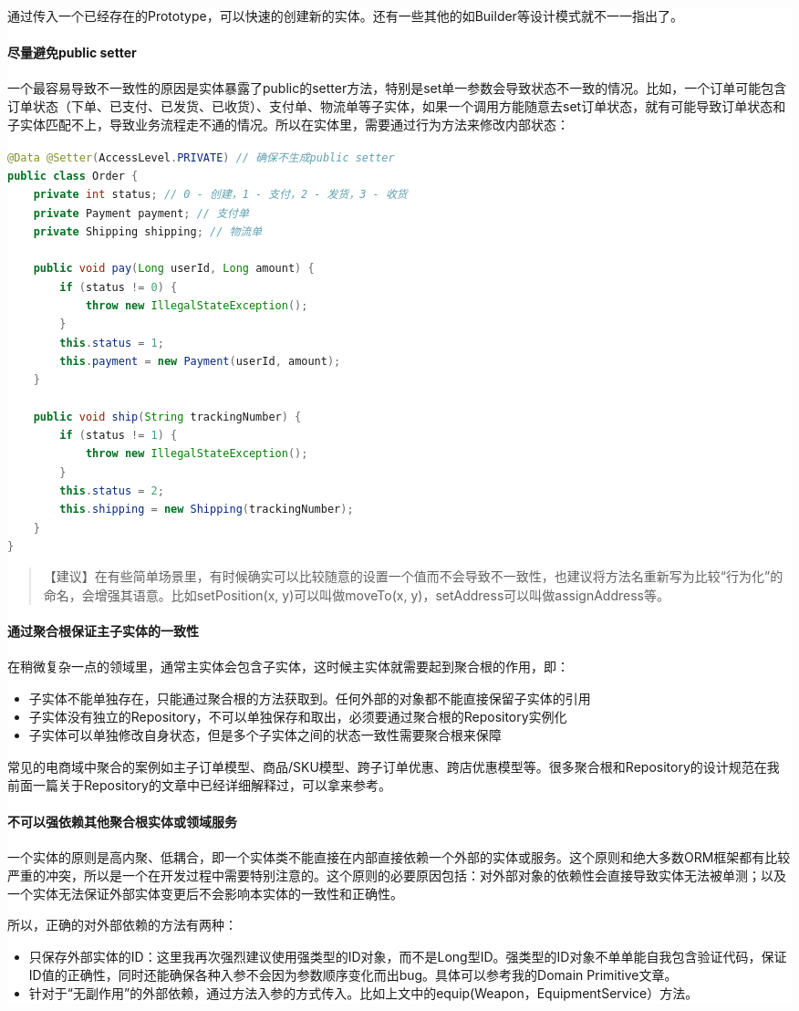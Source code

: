 通过传入一个已经存在的Prototype，可以快速的创建新的实体。还有一些其他的如Builder等设计模式就不一一指出了。

#### 尽量避免public setter

一个最容易导致不一致性的原因是实体暴露了public的setter方法，特别是set单一参数会导致状态不一致的情况。比如，一个订单可能包含订单状态（下单、已支付、已发货、已收货）、支付单、物流单等子实体，如果一个调用方能随意去set订单状态，就有可能导致订单状态和子实体匹配不上，导致业务流程走不通的情况。所以在实体里，需要通过行为方法来修改内部状态：

```java
@Data @Setter(AccessLevel.PRIVATE) // 确保不生成public setter
public class Order {
    private int status; // 0 - 创建，1 - 支付，2 - 发货，3 - 收货
    private Payment payment; // 支付单
    private Shipping shipping; // 物流单

    public void pay(Long userId, Long amount) {
        if (status != 0) {
            throw new IllegalStateException();
        }
        this.status = 1;
        this.payment = new Payment(userId, amount);
    }

    public void ship(String trackingNumber) {
        if (status != 1) {
            throw new IllegalStateException();
        }
        this.status = 2;
        this.shipping = new Shipping(trackingNumber);
    }
}
```

> 【建议】在有些简单场景里，有时候确实可以比较随意的设置一个值而不会导致不一致性，也建议将方法名重新写为比较“行为化”的命名，会增强其语意。比如setPosition(x, y)可以叫做moveTo(x, y)，setAddress可以叫做assignAddress等。

#### 通过聚合根保证主子实体的一致性

在稍微复杂一点的领域里，通常主实体会包含子实体，这时候主实体就需要起到聚合根的作用，即：

- 子实体不能单独存在，只能通过聚合根的方法获取到。任何外部的对象都不能直接保留子实体的引用
- 子实体没有独立的Repository，不可以单独保存和取出，必须要通过聚合根的Repository实例化
- 子实体可以单独修改自身状态，但是多个子实体之间的状态一致性需要聚合根来保障

常见的电商域中聚合的案例如主子订单模型、商品/SKU模型、跨子订单优惠、跨店优惠模型等。很多聚合根和Repository的设计规范在我前面一篇关于Repository的文章中已经详细解释过，可以拿来参考。

#### 不可以强依赖其他聚合根实体或领域服务

一个实体的原则是高内聚、低耦合，即一个实体类不能直接在内部直接依赖一个外部的实体或服务。这个原则和绝大多数ORM框架都有比较严重的冲突，所以是一个在开发过程中需要特别注意的。这个原则的必要原因包括：对外部对象的依赖性会直接导致实体无法被单测；以及一个实体无法保证外部实体变更后不会影响本实体的一致性和正确性。

所以，正确的对外部依赖的方法有两种：

- 只保存外部实体的ID：这里我再次强烈建议使用强类型的ID对象，而不是Long型ID。强类型的ID对象不单单能自我包含验证代码，保证ID值的正确性，同时还能确保各种入参不会因为参数顺序变化而出bug。具体可以参考我的Domain Primitive文章。
- 针对于“无副作用”的外部依赖，通过方法入参的方式传入。比如上文中的equip(Weapon，EquipmentService）方法。
